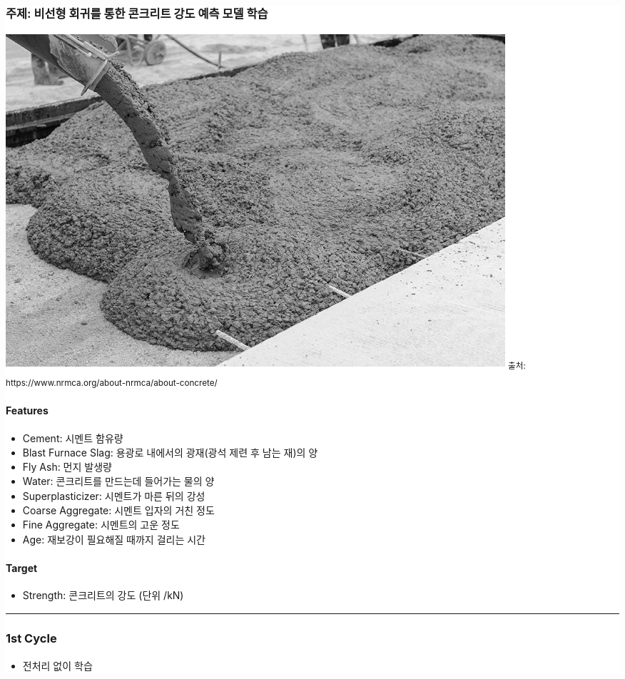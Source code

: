 ### 주제: 비선형 회귀를 통한 콘크리트 강도 예측 모델 학습

<img src='../../images/concrete.jpg' width='700px'>
<sub>출처: https://www.nrmca.org/about-nrmca/about-concrete/</sub>

#### Features
- Cement: 시멘트 함유량
- Blast Furnace Slag: 용광로 내에서의 광재(광석 제련 후 남는 재)의 양
- Fly Ash: 먼지 발생량
- Water: 콘크리트를 만드는데 들어가는 물의 양
- Superplasticizer: 시멘트가 마른 뒤의 강성
- Coarse Aggregate: 시멘트 입자의 거친 정도
- Fine Aggregate: 시멘트의 고운 정도
- Age: 재보강이 필요해질 때까지 걸리는 시간

#### Target
- Strength: 콘크리트의 강도 (단위 /kN)

---

### 1st Cycle
- 전처리 없이 학습
